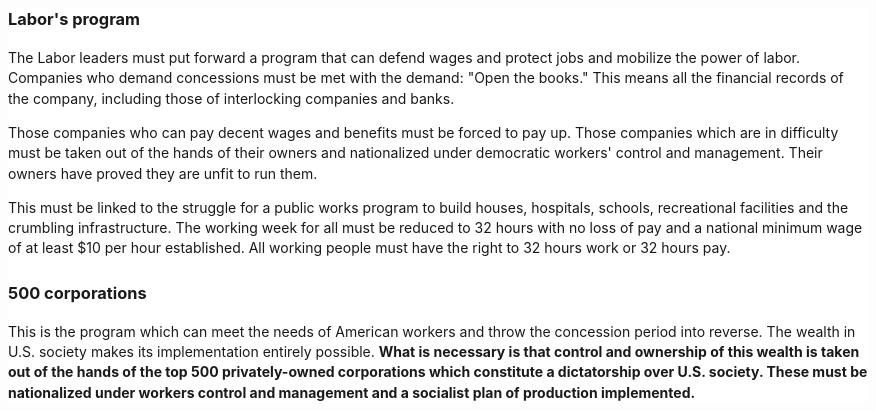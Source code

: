 ### Labor's program

The Labor leaders must put forward
a program that can defend
wages and protect jobs and
mobilize the power of labor.
Companies who demand concessions
must be met with the demand:
"Open the books." This means all
the financial records of the company,
including those of interlocking
companies and banks.

Those companies who can pay decent
wages and benefits must be
forced to pay up. Those companies
which are in difficulty must be
taken out of the hands of their
owners and nationalized under
democratic workers' control and
management. Their owners have
proved they are unfit to run them.

This must be linked to the struggle
for a public works program to
build houses, hospitals, schools,
recreational facilities and the
crumbling infrastructure. The
working week for all must be reduced
to 32 hours with no loss of pay
and a national minimum wage of at
least $10 per hour established. All
working people must have the right
to 32 hours work or 32 hours pay.

### 500 corporations

This is the program which can
meet the needs of American
workers and throw the concession
period into reverse. The wealth in
U.S. society makes its implementation
entirely possible. **What is
necessary is that control and
ownership of this wealth is taken
out of the hands of the top 500
privately-owned corporations
which constitute a dictatorship
over U.S. society. These must be
nationalized under workers control
and management and a socialist
plan of production implemented.**
